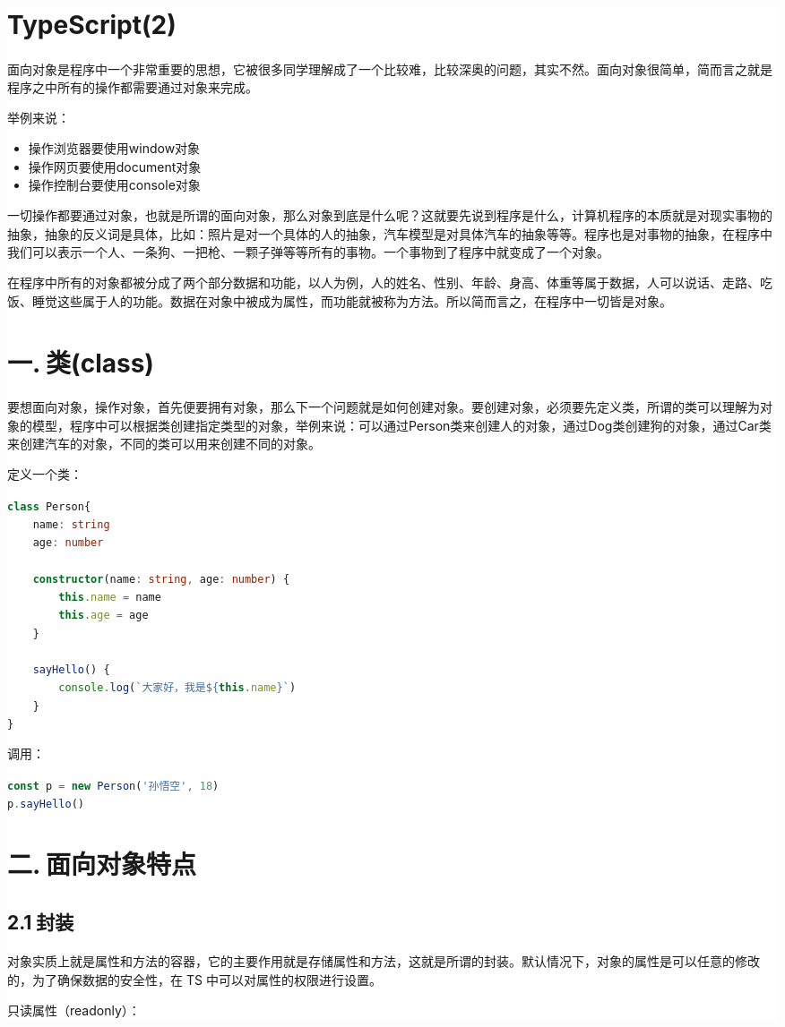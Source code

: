 # TypeScript(2)

面向对象是程序中一个非常重要的思想，它被很多同学理解成了一个比较难，比较深奥的问题，其实不然。面向对象很简单，简而言之就是程序之中所有的操作都需要通过对象来完成。

举例来说：
- 操作浏览器要使用window对象
- 操作网页要使用document对象
- 操作控制台要使用console对象

一切操作都要通过对象，也就是所谓的面向对象，那么对象到底是什么呢？这就要先说到程序是什么，计算机程序的本质就是对现实事物的抽象，抽象的反义词是具体，比如：照片是对一个具体的人的抽象，汽车模型是对具体汽车的抽象等等。程序也是对事物的抽象，在程序中我们可以表示一个人、一条狗、一把枪、一颗子弹等等所有的事物。一个事物到了程序中就变成了一个对象。

在程序中所有的对象都被分成了两个部分数据和功能，以人为例，人的姓名、性别、年龄、身高、体重等属于数据，人可以说话、走路、吃饭、睡觉这些属于人的功能。数据在对象中被成为属性，而功能就被称为方法。所以简而言之，在程序中一切皆是对象。

# 一. 类(class)

要想面向对象，操作对象，首先便要拥有对象，那么下一个问题就是如何创建对象。要创建对象，必须要先定义类，所谓的类可以理解为对象的模型，程序中可以根据类创建指定类型的对象，举例来说：可以通过Person类来创建人的对象，通过Dog类创建狗的对象，通过Car类来创建汽车的对象，不同的类可以用来创建不同的对象。

定义一个类：

```typescript
class Person{
    name: string
    age: number

    constructor(name: string, age: number) {
        this.name = name
        this.age = age
    }

    sayHello() {
        console.log(`大家好，我是${this.name}`)
    }
}
```

调用：

```typescript
const p = new Person('孙悟空', 18)
p.sayHello()
```

# 二. 面向对象特点

## 2.1 封装

对象实质上就是属性和方法的容器，它的主要作用就是存储属性和方法，这就是所谓的封装。默认情况下，对象的属性是可以任意的修改的，为了确保数据的安全性，在 TS 中可以对属性的权限进行设置。

只读属性（readonly）：
